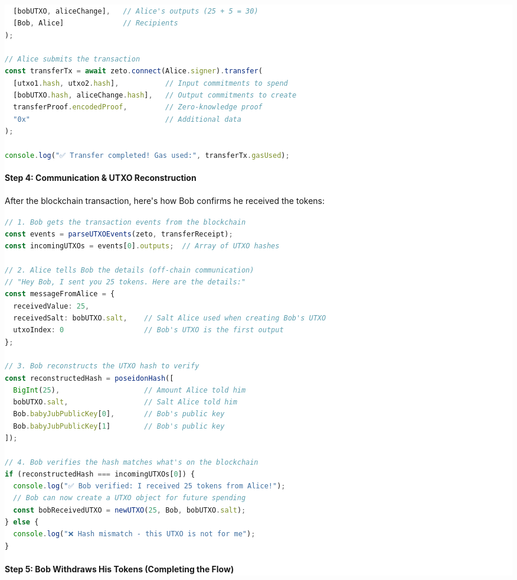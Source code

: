 ```typescript
  [bobUTXO, aliceChange],   // Alice's outputs (25 + 5 = 30)
  [Bob, Alice]              // Recipients
);

// Alice submits the transaction
const transferTx = await zeto.connect(Alice.signer).transfer(
  [utxo1.hash, utxo2.hash],           // Input commitments to spend
  [bobUTXO.hash, aliceChange.hash],   // Output commitments to create
  transferProof.encodedProof,         // Zero-knowledge proof
  "0x"                                // Additional data
);

console.log("✅ Transfer completed! Gas used:", transferTx.gasUsed);
```

#### Step 4: Communication & UTXO Reconstruction

After the blockchain transaction, here's how Bob confirms he received the tokens:

```typescript
// 1. Bob gets the transaction events from the blockchain
const events = parseUTXOEvents(zeto, transferReceipt);
const incomingUTXOs = events[0].outputs;  // Array of UTXO hashes

// 2. Alice tells Bob the details (off-chain communication)
// "Hey Bob, I sent you 25 tokens. Here are the details:"
const messageFromAlice = {
  receivedValue: 25,
  receivedSalt: bobUTXO.salt,    // Salt Alice used when creating Bob's UTXO
  utxoIndex: 0                   // Bob's UTXO is the first output
};

// 3. Bob reconstructs the UTXO hash to verify
const reconstructedHash = poseidonHash([
  BigInt(25),                    // Amount Alice told him
  bobUTXO.salt,                  // Salt Alice told him
  Bob.babyJubPublicKey[0],       // Bob's public key
  Bob.babyJubPublicKey[1]        // Bob's public key
]);

// 4. Bob verifies the hash matches what's on the blockchain
if (reconstructedHash === incomingUTXOs[0]) {
  console.log("✅ Bob verified: I received 25 tokens from Alice!");
  // Bob can now create a UTXO object for future spending
  const bobReceivedUTXO = newUTXO(25, Bob, bobUTXO.salt);
} else {
  console.log("❌ Hash mismatch - this UTXO is not for me");
}
```


#### Step 5: Bob Withdraws His Tokens (Completing the Flow)
